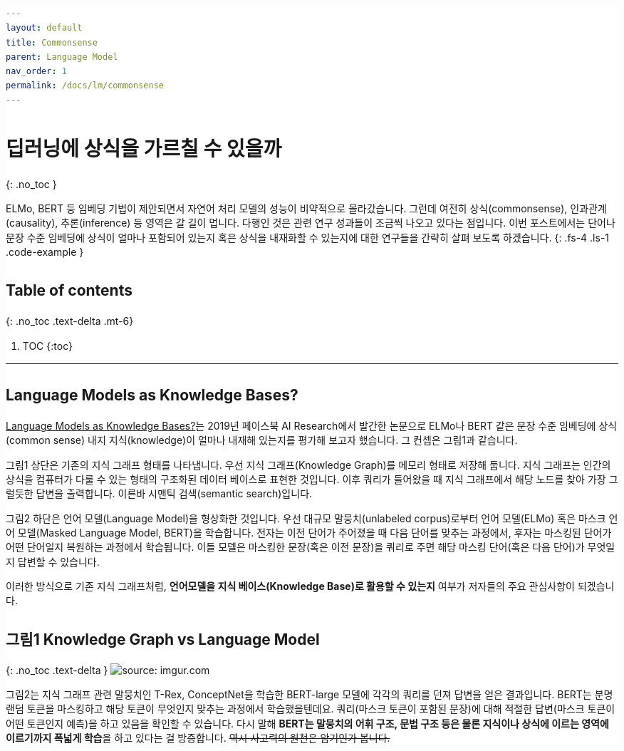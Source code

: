 ```yaml
---
layout: default
title: Commonsense
parent: Language Model
nav_order: 1
permalink: /docs/lm/commonsense
---
```


# 딥러닝에 상식을 가르칠 수 있을까
{: .no_toc }


ELMo, BERT 등 임베딩 기법이 제안되면서 자연어 처리 모델의 성능이 비약적으로 올라갔습니다. 그런데 여전히 상식(commonsense), 인과관계(causality), 추론(inference) 등 영역은 갈 길이 멉니다. 다행인 것은 관련 연구 성과들이 조금씩 나오고 있다는 점입니다. 이번 포스트에서는 단어나 문장 수준 임베딩에 상식이 얼마나 포함되어 있는지 혹은 상식을 내재화할 수 있는지에 대한 연구들을 간략히 살펴 보도록 하겠습니다.
{: .fs-4 .ls-1 .code-example }


## Table of contents
{: .no_toc .text-delta .mt-6}

1. TOC
{:toc}

---



## Language Models as Knowledge Bases?

[Language Models as Knowledge Bases?](https://arxiv.org/pdf/1909.01066)는 2019년 페이스북 AI Research에서 발간한 논문으로 ELMo나 BERT 같은 문장 수준 임베딩에 상식(common sense) 내지 지식(knowledge)이 얼마나 내재해 있는지를 평가해 보고자 했습니다. 그 컨셉은 그림1과 같습니다.

그림1 상단은 기존의 지식 그래프 형태를 나타냅니다. 우선 지식 그래프(Knowledge Graph)를 메모리 형태로 저장해 둡니다. 지식 그래프는 인간의 상식을 컴퓨터가 다룰 수 있는 형태의 구조화된 데이터 베이스로 표현한 것입니다. 이후 쿼리가 들어왔을 때 지식 그래프에서 해당 노드를 찾아 가장 그럴듯한 답변을 출력합니다. 이른바 시맨틱 검색(semantic search)입니다.

그림2 하단은 언어 모델(Language Model)을 형상화한 것입니다. 우선 대규모 말뭉치(unlabeled corpus)로부터 언어 모델(ELMo) 혹은 마스크 언어 모델(Masked Language Model, BERT)을 학습합니다. 전자는 이전 단어가 주어졌을 때 다음 단어를 맞추는 과정에서, 후자는 마스킹된 단어가 어떤 단어일지 복원하는 과정에서 학습됩니다. 이들 모델은 마스킹한 문장(혹은 이전 문장)을 쿼리로 주면 해당 마스킹 단어(혹은 다음 단어)가 무엇일지 답변할 수 있습니다. 

이러한 방식으로 기존 지식 그래프처럼, **언어모델을 지식 베이스(Knowledge Base)로 활용할 수 있는지** 여부가 저자들의 주요 관심사항이 되겠습니다.


## **그림1** Knowledge Graph vs Language Model
{: .no_toc .text-delta }
<img src="https://i.imgur.com/q0mAsWn.png" width="400px" title="source: imgur.com" />


그림2는 지식 그래프 관련 말뭉치인 T-Rex, ConceptNet을 학습한 BERT-large 모델에 각각의 쿼리를 던져 답변을 얻은 결과입니다. BERT는 분명 랜덤 토큰을 마스킹하고 해당 토큰이 무엇인지 맞추는 과정에서 학습했을텐데요. 쿼리(마스크 토큰이 포함된 문장)에 대해 적절한 답변(마스크 토큰이 어떤 토큰인지 예측)을 하고 있음을 확인할 수 있습니다. 다시 말해 **BERT는 말뭉치의 어휘 구조, 문법 구조 등은 물론 지식이나 상식에 이르는 영역에 이르기까지 폭넓게 학습**을 하고 있다는 걸 방증합니다. ~~역시 사고력의 원천은 암기인가 봅니다.~~
